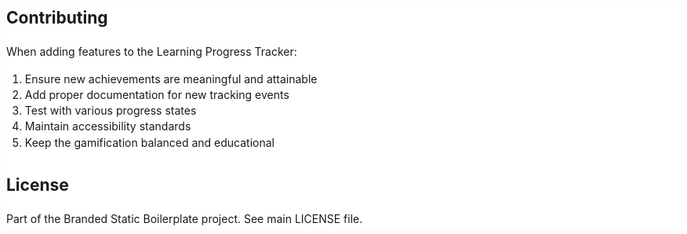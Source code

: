 ## Contributing

When adding features to the Learning Progress Tracker:

1. Ensure new achievements are meaningful and attainable
2. Add proper documentation for new tracking events
3. Test with various progress states
4. Maintain accessibility standards
5. Keep the gamification balanced and educational

## License

Part of the Branded Static Boilerplate project. See main LICENSE file.